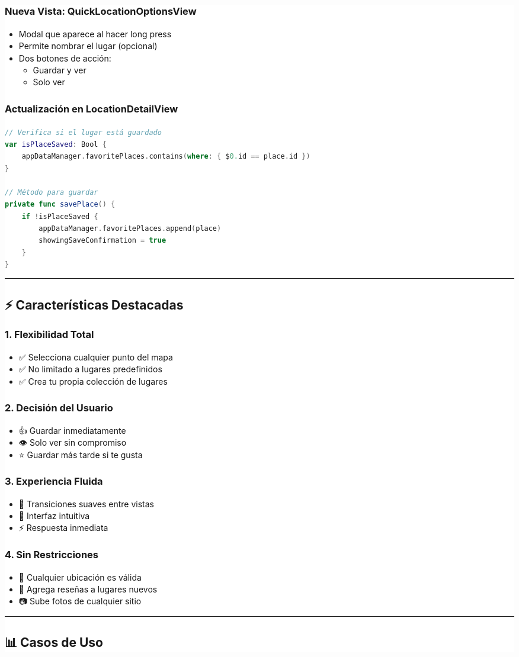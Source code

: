 ### **Nueva Vista: QuickLocationOptionsView**
- Modal que aparece al hacer long press
- Permite nombrar el lugar (opcional)
- Dos botones de acción:
  - Guardar y ver
  - Solo ver

### **Actualización en LocationDetailView**
```swift
// Verifica si el lugar está guardado
var isPlaceSaved: Bool {
    appDataManager.favoritePlaces.contains(where: { $0.id == place.id })
}

// Método para guardar
private func savePlace() {
    if !isPlaceSaved {
        appDataManager.favoritePlaces.append(place)
        showingSaveConfirmation = true
    }
}
```

---

## ⚡ Características Destacadas

### **1. Flexibilidad Total**
- ✅ Selecciona cualquier punto del mapa
- ✅ No limitado a lugares predefinidos
- ✅ Crea tu propia colección de lugares

### **2. Decisión del Usuario**
- 👍 Guardar inmediatamente
- 👁️ Solo ver sin compromiso
- ⭐ Guardar más tarde si te gusta

### **3. Experiencia Fluida**
- 🔄 Transiciones suaves entre vistas
- 📱 Interfaz intuitiva
- ⚡ Respuesta inmediata

### **4. Sin Restricciones**
- 📍 Cualquier ubicación es válida
- 💬 Agrega reseñas a lugares nuevos
- 📷 Sube fotos de cualquier sitio

---

## 📊 Casos de Uso
